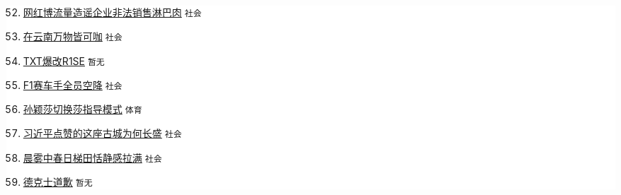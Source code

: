 52. [网红博流量造谣企业非法销售淋巴肉](https://m.weibo.cn/search?containerid=100103type%3D1%26t%3D10%26q%3D%23%E7%BD%91%E7%BA%A2%E5%8D%9A%E6%B5%81%E9%87%8F%E9%80%A0%E8%B0%A3%E4%BC%81%E4%B8%9A%E9%9D%9E%E6%B3%95%E9%94%80%E5%94%AE%E6%B7%8B%E5%B7%B4%E8%82%89%23&stream_entry_id=31&isnewpage=1&extparam=seat%3D1%26cate%3D5001%26lcate%3D5001%26stream_entry_id%3D31%26q%3D%2523%25E7%25BD%2591%25E7%25BA%25A2%25E5%258D%259A%25E6%25B5%2581%25E9%2587%258F%25E9%2580%25A0%25E8%25B0%25A3%25E4%25BC%2581%25E4%25B8%259A%25E9%259D%259E%25E6%25B3%2595%25E9%2594%2580%25E5%2594%25AE%25E6%25B7%258B%25E5%25B7%25B4%25E8%2582%2589%2523%26dgr%3D0%26adid%3D280080%26filter_type%3Drealtimehot%26is_ad_pos%3D1%26c_type%3D31%26pos%3D6%26band_rank%3D7%26display_time%3D1742632304%26pre_seqid%3D1742632304364025417522) `社会` 

53. [在云南万物皆可咖](https://m.weibo.cn/search?containerid=100103type%3D1%26t%3D10%26q%3D%23%E5%9C%A8%E4%BA%91%E5%8D%97%E4%B8%87%E7%89%A9%E7%9A%86%E5%8F%AF%E5%92%96%23&stream_entry_id=31&isnewpage=1&extparam=seat%3D1%26cate%3D5001%26lcate%3D5001%26pos%3D49%26q%3D%2523%25E5%259C%25A8%25E4%25BA%2591%25E5%258D%2597%25E4%25B8%2587%25E7%2589%25A9%25E7%259A%2586%25E5%258F%25AF%25E5%2592%2596%2523%26dgr%3D0%26realpos%3D49%26filter_type%3Drealtimehot%26stream_entry_id%3D31%26flag%3D1%26c_type%3D31%26band_rank%3D49%26display_time%3D1742632304%26pre_seqid%3D1742632304364025417522) `社会` 

54. [TXT爆改R1SE](https://m.weibo.cn/search?containerid=100103type%3D1%26t%3D10%26q%3DTXT%E7%88%86%E6%94%B9R1SE&stream_entry_id=31&isnewpage=1&extparam=seat%3D1%26cate%3D5001%26lcate%3D5001%26pos%3D50%26q%3DTXT%25E7%2588%2586%25E6%2594%25B9R1SE%26dgr%3D0%26realpos%3D50%26filter_type%3Drealtimehot%26stream_entry_id%3D31%26flag%3D0%26c_type%3D31%26band_rank%3D50%26display_time%3D1742632304%26pre_seqid%3D1742632304364025417522) `暂无` 

55. [F1赛车手全员空降](https://m.weibo.cn/search?containerid=100103type%3D1%26t%3D10%26q%3D%23F1%E8%B5%9B%E8%BD%A6%E6%89%8B%E5%85%A8%E5%91%98%E7%A9%BA%E9%99%8D%23&stream_entry_id=31&isnewpage=1&extparam=seat%3D1%26stream_entry_id%3D31%26band_rank%3D7%26lcate%3D5001%26q%3D%2523F1%25E8%25B5%259B%25E8%25BD%25A6%25E6%2589%258B%25E5%2585%25A8%25E5%2591%2598%25E7%25A9%25BA%25E9%2599%258D%2523%26filter_type%3Drealtimehot%26pos%3D6%26topic_ad%3D1%26adid%3D280099%26dgr%3D0%26cate%3D5001%26is_ad_pos%3D1%26c_type%3D31%26display_time%3D1742632128%26pre_seqid%3D1742632128621070507142) `社会` 

56. [孙颖莎切换莎指导模式](https://m.weibo.cn/search?containerid=100103type%3D1%26t%3D10%26q%3D%23%E5%AD%99%E9%A2%96%E8%8E%8E%E5%88%87%E6%8D%A2%E8%8E%8E%E6%8C%87%E5%AF%BC%E6%A8%A1%E5%BC%8F%23&stream_entry_id=31&isnewpage=1&extparam=seat%3D1%26stream_entry_id%3D31%26flag%3D1%26realpos%3D50%26lcate%3D5001%26filter_type%3Drealtimehot%26pos%3D50%26q%3D%2523%25E5%25AD%2599%25E9%25A2%2596%25E8%258E%258E%25E5%2588%2587%25E6%258D%25A2%25E8%258E%258E%25E6%258C%2587%25E5%25AF%25BC%25E6%25A8%25A1%25E5%25BC%258F%2523%26dgr%3D0%26cate%3D5001%26band_rank%3D50%26c_type%3D31%26display_time%3D1742632128%26pre_seqid%3D1742632128621070507142) `体育` 

57. [习近平点赞的这座古城为何长盛](https://m.weibo.cn/search?containerid=100103type%3D1%26t%3D10%26q%3D%23%E4%B9%A0%E8%BF%91%E5%B9%B3%E7%82%B9%E8%B5%9E%E7%9A%84%E8%BF%99%E5%BA%A7%E5%8F%A4%E5%9F%8E%E4%B8%BA%E4%BD%95%E9%95%BF%E7%9B%9B%23&stream_entry_id=51&isnewpage=1&extparam=seat%3D1%26filter_type%3Drealtimehot%26stream_entry_id%3D51%26c_type%3D51%26pos%3D0%26cate%3D10103%26q%3D%2523%25E4%25B9%25A0%25E8%25BF%2591%25E5%25B9%25B3%25E7%2582%25B9%25E8%25B5%259E%25E7%259A%2584%25E8%25BF%2599%25E5%25BA%25A7%25E5%258F%25A4%25E5%259F%258E%25E4%25B8%25BA%25E4%25BD%2595%25E9%2595%25BF%25E7%259B%259B%2523%26dgr%3D0%26display_time%3D1742628357%26pre_seqid%3D1742628357145022149568) `社会` 

58. [晨雾中春日梯田恬静感拉满](https://m.weibo.cn/search?containerid=100103type%3D1%26t%3D10%26q%3D%23%E6%99%A8%E9%9B%BE%E4%B8%AD%E6%98%A5%E6%97%A5%E6%A2%AF%E7%94%B0%E6%81%AC%E9%9D%99%E6%84%9F%E6%8B%89%E6%BB%A1%23&stream_entry_id=31&isnewpage=1&extparam=seat%3D1%26pos%3D2%26flag%3D0%26band_rank%3D3%26q%3D%2523%25E6%2599%25A8%25E9%259B%25BE%25E4%25B8%25AD%25E6%2598%25A5%25E6%2597%25A5%25E6%25A2%25AF%25E7%2594%25B0%25E6%2581%25AC%25E9%259D%2599%25E6%2584%259F%25E6%258B%2589%25E6%25BB%25A1%2523%26filter_type%3Drealtimehot%26realpos%3D3%26c_type%3D31%26lcate%3D5001%26stream_entry_id%3D31%26cate%3D5001%26dgr%3D0%26display_time%3D1742628357%26pre_seqid%3D1742628357145022149568) `社会` 

59. [德克士道歉](https://m.weibo.cn/search?containerid=100103type%3D1%26t%3D10%26q%3D%23%E5%BE%B7%E5%85%8B%E5%A3%AB%E9%81%93%E6%AD%89%23&stream_entry_id=31&isnewpage=1&extparam=seat%3D1%26pos%3D7%26flag%3D0%26band_rank%3D7%26q%3D%2523%25E5%25BE%25B7%25E5%2585%258B%25E5%25A3%25AB%25E9%2581%2593%25E6%25AD%2589%2523%26filter_type%3Drealtimehot%26realpos%3D7%26c_type%3D31%26lcate%3D5001%26stream_entry_id%3D31%26cate%3D5001%26dgr%3D0%26display_time%3D1742628357%26pre_seqid%3D1742628357145022149568) `暂无` 
